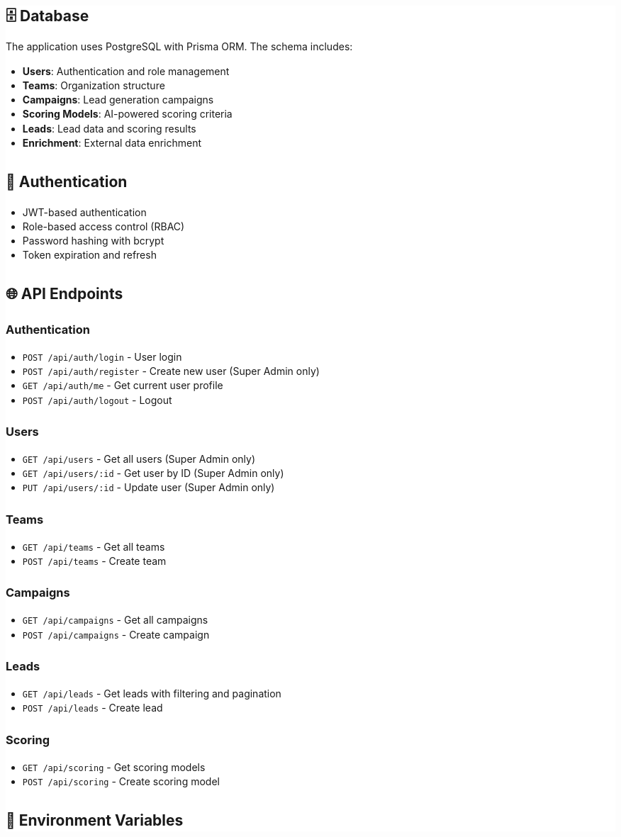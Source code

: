 ## 🗄️ Database

The application uses PostgreSQL with Prisma ORM. The schema includes:

- **Users**: Authentication and role management
- **Teams**: Organization structure
- **Campaigns**: Lead generation campaigns
- **Scoring Models**: AI-powered scoring criteria
- **Leads**: Lead data and scoring results
- **Enrichment**: External data enrichment

## 🔐 Authentication

- JWT-based authentication
- Role-based access control (RBAC)
- Password hashing with bcrypt
- Token expiration and refresh

## 🌐 API Endpoints

### Authentication
- `POST /api/auth/login` - User login
- `POST /api/auth/register` - Create new user (Super Admin only)
- `GET /api/auth/me` - Get current user profile
- `POST /api/auth/logout` - Logout

### Users
- `GET /api/users` - Get all users (Super Admin only)
- `GET /api/users/:id` - Get user by ID (Super Admin only)
- `PUT /api/users/:id` - Update user (Super Admin only)

### Teams
- `GET /api/teams` - Get all teams
- `POST /api/teams` - Create team

### Campaigns
- `GET /api/campaigns` - Get all campaigns
- `POST /api/campaigns` - Create campaign

### Leads
- `GET /api/leads` - Get leads with filtering and pagination
- `POST /api/leads` - Create lead

### Scoring
- `GET /api/scoring` - Get scoring models
- `POST /api/scoring` - Create scoring model

## 🔧 Environment Variables
